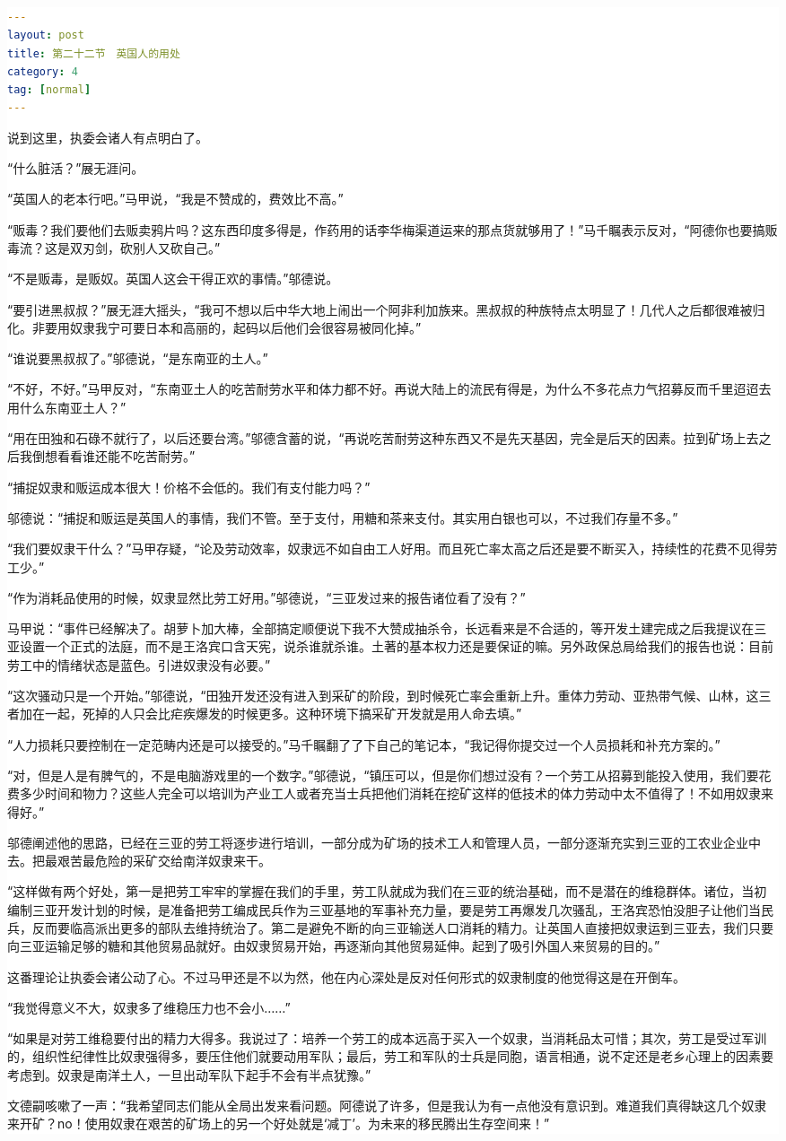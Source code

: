 ```yaml
---
layout: post
title: 第二十二节　英国人的用处
category: 4
tag: [normal]
---
```


说到这里，执委会诸人有点明白了。

“什么脏活？”展无涯问。

“英国人的老本行吧。”马甲说，“我是不赞成的，费效比不高。”

“贩毒？我们要他们去贩卖鸦片吗？这东西印度多得是，作药用的话李华梅渠道运来的那点货就够用了！”马千瞩表示反对，“阿德你也要搞贩毒流？这是双刃剑，砍别人又砍自己。”

“不是贩毒，是贩奴。英国人这会干得正欢的事情。”邬德说。

“要引进黑叔叔？”展无涯大摇头，“我可不想以后中华大地上闹出一个阿非利加族来。黑叔叔的种族特点太明显了！几代人之后都很难被归化。非要用奴隶我宁可要日本和高丽的，起码以后他们会很容易被同化掉。”

“谁说要黑叔叔了。”邬德说，“是东南亚的土人。”

“不好，不好。”马甲反对，“东南亚土人的吃苦耐劳水平和体力都不好。再说大陆上的流民有得是，为什么不多花点力气招募反而千里迢迢去用什么东南亚土人？”

“用在田独和石碌不就行了，以后还要台湾。”邬德含蓄的说，“再说吃苦耐劳这种东西又不是先天基因，完全是后天的因素。拉到矿场上去之后我倒想看看谁还能不吃苦耐劳。”

“捕捉奴隶和贩运成本很大！价格不会低的。我们有支付能力吗？”

邬德说：“捕捉和贩运是英国人的事情，我们不管。至于支付，用糖和茶来支付。其实用白银也可以，不过我们存量不多。”

“我们要奴隶干什么？”马甲存疑，“论及劳动效率，奴隶远不如自由工人好用。而且死亡率太高之后还是要不断买入，持续性的花费不见得劳工少。”

“作为消耗品使用的时候，奴隶显然比劳工好用。”邬德说，“三亚发过来的报告诸位看了没有？”

马甲说：“事件已经解决了。胡萝卜加大棒，全部搞定顺便说下我不大赞成抽杀令，长远看来是不合适的，等开发土建完成之后我提议在三亚设置一个正式的法庭，而不是王洛宾口含天宪，说杀谁就杀谁。土著的基本权力还是要保证的嘛。另外政保总局给我们的报告也说：目前劳工中的情绪状态是蓝色。引进奴隶没有必要。”

“这次骚动只是一个开始。”邬德说，“田独开发还没有进入到采矿的阶段，到时候死亡率会重新上升。重体力劳动、亚热带气候、山林，这三者加在一起，死掉的人只会比疟疾爆发的时候更多。这种环境下搞采矿开发就是用人命去填。”

“人力损耗只要控制在一定范畴内还是可以接受的。”马千瞩翻了了下自己的笔记本，“我记得你提交过一个人员损耗和补充方案的。”

“对，但是人是有脾气的，不是电脑游戏里的一个数字。”邬德说，“镇压可以，但是你们想过没有？一个劳工从招募到能投入使用，我们要花费多少时间和物力？这些人完全可以培训为产业工人或者充当士兵把他们消耗在挖矿这样的低技术的体力劳动中太不值得了！不如用奴隶来得好。”

邬德阐述他的思路，已经在三亚的劳工将逐步进行培训，一部分成为矿场的技术工人和管理人员，一部分逐渐充实到三亚的工农业企业中去。把最艰苦最危险的采矿交给南洋奴隶来干。

“这样做有两个好处，第一是把劳工牢牢的掌握在我们的手里，劳工队就成为我们在三亚的统治基础，而不是潜在的维稳群体。诸位，当初编制三亚开发计划的时候，是准备把劳工编成民兵作为三亚基地的军事补充力量，要是劳工再爆发几次骚乱，王洛宾恐怕没胆子让他们当民兵，反而要临高派出更多的部队去维持统治了。第二是避免不断的向三亚输送人口消耗的精力。让英国人直接把奴隶运到三亚去，我们只要向三亚运输足够的糖和其他贸易品就好。由奴隶贸易开始，再逐渐向其他贸易延伸。起到了吸引外国人来贸易的目的。”

这番理论让执委会诸公动了心。不过马甲还是不以为然，他在内心深处是反对任何形式的奴隶制度的他觉得这是在开倒车。

“我觉得意义不大，奴隶多了维稳压力也不会小……”

“如果是对劳工维稳要付出的精力大得多。我说过了：培养一个劳工的成本远高于买入一个奴隶，当消耗品太可惜；其次，劳工是受过军训的，组织性纪律性比奴隶强得多，要压住他们就要动用军队；最后，劳工和军队的士兵是同胞，语言相通，说不定还是老乡心理上的因素要考虑到。奴隶是南洋土人，一旦出动军队下起手不会有半点犹豫。”

文德嗣咳嗽了一声：“我希望同志们能从全局出发来看问题。阿德说了许多，但是我认为有一点他没有意识到。难道我们真得缺这几个奴隶来开矿？no！使用奴隶在艰苦的矿场上的另一个好处就是‘减丁’。为未来的移民腾出生存空间来！”
